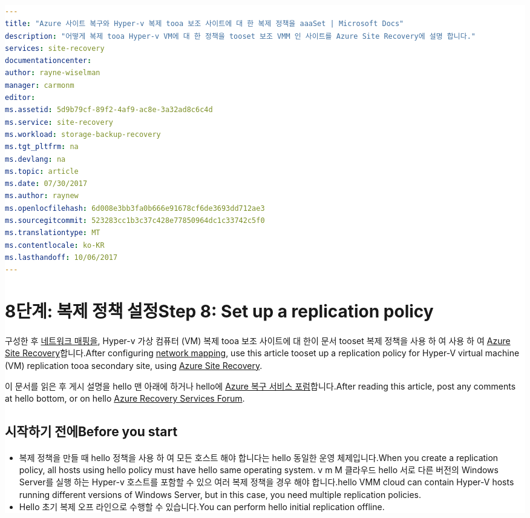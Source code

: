 ```yaml
---
title: "Azure 사이트 복구와 Hyper-v 복제 tooa 보조 사이트에 대 한 복제 정책을 aaaSet | Microsoft Docs"
description: "어떻게 복제 tooa Hyper-v VM에 대 한 정책을 tooset 보조 VMM 인 사이트를 Azure Site Recovery에 설명 합니다."
services: site-recovery
documentationcenter: 
author: rayne-wiselman
manager: carmonm
editor: 
ms.assetid: 5d9b79cf-89f2-4af9-ac8e-3a32ad8c6c4d
ms.service: site-recovery
ms.workload: storage-backup-recovery
ms.tgt_pltfrm: na
ms.devlang: na
ms.topic: article
ms.date: 07/30/2017
ms.author: raynew
ms.openlocfilehash: 6d008e3bb3fa0b666e91678cf6de3693dd712ae3
ms.sourcegitcommit: 523283cc1b3c37c428e77850964dc1c33742c5f0
ms.translationtype: MT
ms.contentlocale: ko-KR
ms.lasthandoff: 10/06/2017
---
```

# <a name="step-8-set-up-a-replication-policy"></a><span data-ttu-id="b303d-103">8단계: 복제 정책 설정</span><span class="sxs-lookup"><span data-stu-id="b303d-103">Step 8: Set up a replication policy</span></span>

<span data-ttu-id="b303d-104">구성한 후 [네트워크 매핑을](vmm-to-vmm-walkthrough-network-mapping.md), Hyper-v 가상 컴퓨터 (VM) 복제 tooa 보조 사이트에 대 한이 문서 tooset 복제 정책을 사용 하 여 사용 하 여 [Azure Site Recovery](site-recovery-overview.md)합니다.</span><span class="sxs-lookup"><span data-stu-id="b303d-104">After configuring [network mapping](vmm-to-vmm-walkthrough-network-mapping.md), use this article tooset up a replication policy for Hyper-V virtual machine (VM) replication tooa secondary site, using [Azure Site Recovery](site-recovery-overview.md).</span></span>

<span data-ttu-id="b303d-105">이 문서를 읽은 후 게시 설명을 hello 맨 아래에 하거나 hello에 [Azure 복구 서비스 포럼](https://social.msdn.microsoft.com/forums/azure/home?forum=hypervrecovmgr)합니다.</span><span class="sxs-lookup"><span data-stu-id="b303d-105">After reading this article, post any comments at hello bottom, or on hello [Azure Recovery Services Forum](https://social.msdn.microsoft.com/forums/azure/home?forum=hypervrecovmgr).</span></span>


## <a name="before-you-start"></a><span data-ttu-id="b303d-106">시작하기 전에</span><span class="sxs-lookup"><span data-stu-id="b303d-106">Before you start</span></span>

- <span data-ttu-id="b303d-107">복제 정책을 만들 때 hello 정책을 사용 하 여 모든 호스트 해야 합니다는 hello 동일한 운영 체제입니다.</span><span class="sxs-lookup"><span data-stu-id="b303d-107">When you create a replication policy, all hosts using hello policy must have hello same operating system.</span></span> <span data-ttu-id="b303d-108">v m M 클라우드 hello 서로 다른 버전의 Windows Server를 실행 하는 Hyper-v 호스트를 포함할 수 있으 여러 복제 정책을 경우 해야 합니다.</span><span class="sxs-lookup"><span data-stu-id="b303d-108">hello VMM cloud can contain Hyper-V hosts running different versions of Windows Server, but in this case, you need multiple replication policies.</span></span>
- <span data-ttu-id="b303d-109">Hello 초기 복제 오프 라인으로 수행할 수 있습니다.</span><span class="sxs-lookup"><span data-stu-id="b303d-109">You can perform hello initial replication offline.</span></span>
